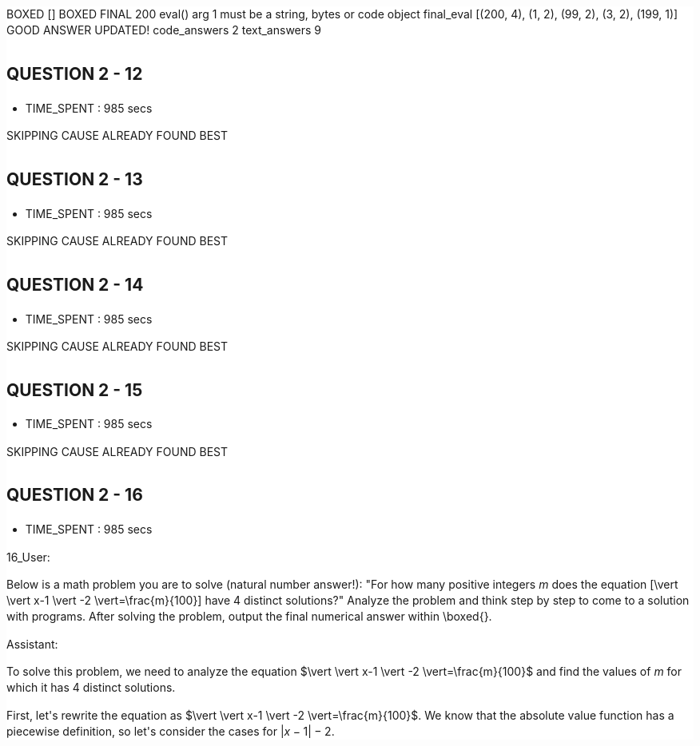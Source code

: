 BOXED []
BOXED FINAL 200
eval() arg 1 must be a string, bytes or code object final_eval
[(200, 4), (1, 2), (99, 2), (3, 2), (199, 1)]
GOOD ANSWER UPDATED!
code_answers 2 text_answers 9



## QUESTION 2 - 12 
- TIME_SPENT : 985 secs

SKIPPING CAUSE ALREADY FOUND BEST



## QUESTION 2 - 13 
- TIME_SPENT : 985 secs

SKIPPING CAUSE ALREADY FOUND BEST



## QUESTION 2 - 14 
- TIME_SPENT : 985 secs

SKIPPING CAUSE ALREADY FOUND BEST



## QUESTION 2 - 15 
- TIME_SPENT : 985 secs

SKIPPING CAUSE ALREADY FOUND BEST



## QUESTION 2 - 16 
- TIME_SPENT : 985 secs

16_User:

Below is a math problem you are to solve (natural number answer!):
"For how many positive integers $m$ does the equation \[\vert \vert x-1 \vert -2 \vert=\frac{m}{100}\] have $4$ distinct solutions?"
Analyze the problem and think step by step to come to a solution with programs. After solving the problem, output the final numerical answer within \boxed{}.

Assistant:

 To solve this problem, we need to analyze the equation $\vert \vert x-1 \vert -2 \vert=\frac{m}{100}$ and find the values of $m$ for which it has $4$ distinct solutions.

First, let's rewrite the equation as $\vert \vert x-1 \vert -2 \vert=\frac{m}{100}$. We know that the absolute value function has a piecewise definition, so let's consider the cases for $\vert x-1 \vert -2$.

